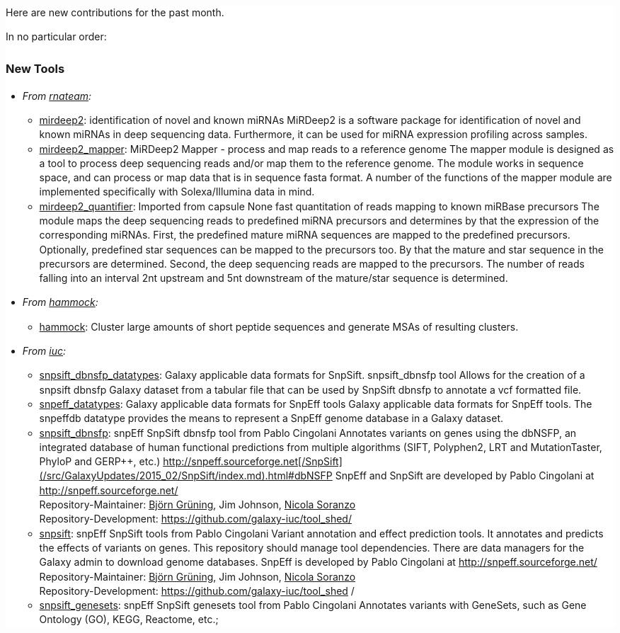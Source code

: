 Here are new contributions for the past month.

In no particular order: 

### New Tools

* *From [rnateam](https://toolshed.g2.bx.psu.edu/view/rnateam):*
  * [mirdeep2](https://toolshed.g2.bx.psu.edu/view/rnateam/mirdeep2): identification of novel and known miRNAs MiRDeep2 is a software package for identification of novel and known miRNAs in deep sequencing data. Furthermore, it can be used for miRNA expression profiling across samples.
  * [mirdeep2_mapper](https://toolshed.g2.bx.psu.edu/view/rnateam/mirdeep2_mapper): MiRDeep2 Mapper - process and map reads to a reference genome The mapper module is designed as a tool to process deep sequencing reads and/or map them to the reference genome. The module works in sequence space, and can process or map data that is in sequence fasta format. A number of the functions of the mapper module are implemented specifically with Solexa/Illumina data in mind.
  * [mirdeep2_quantifier](https://toolshed.g2.bx.psu.edu/view/rnateam/mirdeep2_quantifier): Imported from capsule None fast quantitation of reads mapping to known miRBase precursors The module maps the deep sequencing reads to predefined miRNA precursors and determines by that the expression of the corresponding miRNAs. First, the predefined mature miRNA sequences are mapped to the predefined precursors. Optionally, predefined star sequences can be mapped to the precursors too. By that the mature and star sequence in the precursors are determined. Second, the deep sequencing reads are mapped to the precursors. The number of reads falling into an interval 2nt upstream and 5nt downstream of the mature/star sequence is determined.

* *From [hammock](https://toolshed.g2.bx.psu.edu/view/hammock):*
  * [hammock](https://toolshed.g2.bx.psu.edu/view/hammock/hammock): Cluster large amounts of short peptide sequences and generate MSAs of resulting clusters.

* *From [iuc](https://toolshed.g2.bx.psu.edu/view/iuc):*
  * [snpsift_dbnsfp_datatypes](https://toolshed.g2.bx.psu.edu/view/iuc/snpsift_dbnsfp_datatypes): Galaxy applicable data formats for SnpSift. snpsift_dbnsfp tool Allows for the creation of a snpsift dbnsfp Galaxy dataset from a tabular file that can be used by SnpSift dbnsfp to annotate a vcf formatted file.
  * [snpeff_datatypes](https://toolshed.g2.bx.psu.edu/view/iuc/snpeff_datatypes): Galaxy applicable data formats for SnpEff tools Galaxy applicable data formats for SnpEff tools.  The snpeffdb datatype provides the means to represent a SnpEff genome database in a Galaxy dataset.
  * [snpsift_dbnsfp](https://toolshed.g2.bx.psu.edu/view/iuc/snpsift_dbnsfp): snpEff SnpSift dbnsfp tool from Pablo Cingolani Annotates variants on genes using the dbNSFP, an integrated database of human functional predictions from multiple algorithms (SIFT, Polyphen2, LRT and MutationTaster, PhyloP and GERP++, etc.) http://snpeff.sourceforge.net[/SnpSift](/src/GalaxyUpdates/2015_02/SnpSift/index.md).html#dbNSFP SnpEff and SnpSift are developed by Pablo Cingolani at http://snpeff.sourceforge.net/ <br />
      Repository-Maintainer: [Björn Grüning](/src/BjoernGruening/index.md), Jim Johnson, [Nicola Soranzo](/src/NicolaSoranzo/index.md)<br />
      Repository-Development: https://github.com/galaxy-iuc/tool_shed/
  * [snpsift](https://toolshed.g2.bx.psu.edu/view/iuc/snpsift): snpEff SnpSift tools from Pablo Cingolani Variant annotation and effect prediction tools. It annotates and predicts the effects of variants on genes. This repository should manage tool dependencies. There are data managers for the Galaxy admin to download genome databases. SnpEff is developed by Pablo Cingolani at http://snpeff.sourceforge.net/ <br />
      Repository-Maintainer: [Björn Grüning](/src/BjoernGruening/index.md), Jim Johnson, [Nicola Soranzo](/src/NicolaSoranzo/index.md)<br />
      Repository-Development: https://github.com/galaxy-iuc/tool_shed /<br />
  * [snpsift_genesets](https://toolshed.g2.bx.psu.edu/view/iuc/snpsift_genesets): snpEff SnpSift genesets tool from Pablo Cingolani Annotates variants with GeneSets, such as Gene Ontology (GO), KEGG, Reactome, etc.; 

